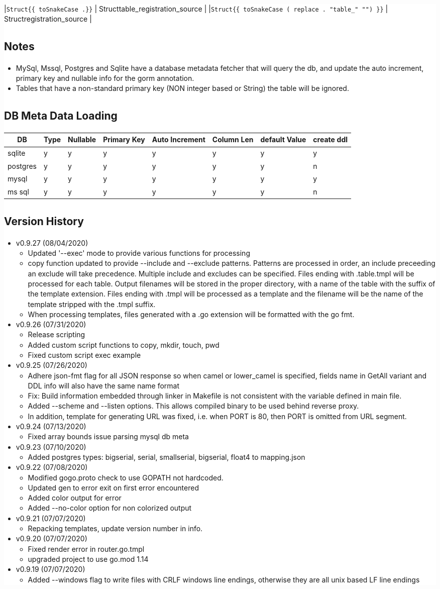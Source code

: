 |`Struct{{ toSnakeCase .}}`   | Structtable_registration_source   |
|`Struct{{ toSnakeCase ( replace . "table_" "") }}`   | Structregistration_source   |


## Notes
- MySql, Mssql, Postgres and Sqlite have a database metadata fetcher that will query the db, and update the auto increment, primary key and nullable info for the gorm annotation.
- Tables that have a non-standard primary key (NON integer based or String) the table will be ignored.

## DB Meta Data Loading
| DB   | Type  | Nullable  | Primary Key  | Auto Increment  | Column Len | default Value| create ddl
|---|---|---|---|---|---|---|---|
|sqlite   |y   | y  | y  | y  | y | y| y
|postgres   |y   | y  | y  | y  | y | y| n
|mysql   |y   | y  | y  | y  | y | y| y
|ms sql   |y   | y  | y  | y  | y | y| n

## Version History
- v0.9.27 (08/04/2020)
    - Updated '--exec' mode to provide various functions for processing
    - copy function updated to provide --include and --exclude patterns. Patterns are processed in order, an include preceeding an exclude will take precedence. Multiple include and excludes can be specified. Files ending with .table.tmpl will be processed for each table. Output filenames will be stored in the proper directory, with a name of the table with the suffix of the template extension. Files ending with .tmpl will be processed as a template and the filename will be the name of the template stripped with the .tmpl suffix. 
    - When processing templates, files generated with a .go extension will be formatted with the go fmt.
- v0.9.26 (07/31/2020)
    - Release scripting
    - Added custom script functions to copy, mkdir, touch, pwd
    - Fixed custom script exec example
- v0.9.25 (07/26/2020)
    - Adhere json-fmt flag for all JSON response so when camel or lower_camel is specified, fields name in GetAll variant and DDL info will also have the same name format
    - Fix: Build information embedded through linker in Makefile is not consistent with the variable defined in main file.
    - Added --scheme and --listen options. This allows compiled binary to be used behind reverse proxy.
    - In addition, template for generating URL was fixed, i.e. when PORT is 80, then PORT is omitted from URL segment.
- v0.9.24 (07/13/2020)
    - Fixed array bounds issue parsing mysql db meta
- v0.9.23 (07/10/2020)
    - Added postgres types: bigserial, serial, smallserial, bigserial, float4 to mapping.json
- v0.9.22 (07/08/2020)
    - Modified gogo.proto check to use GOPATH not hardcoded.
    - Updated gen to error exit on first error encountered
    - Added color output for error
    - Added --no-color option for non colorized output
- v0.9.21 (07/07/2020)
    - Repacking templates, update version number in info.
- v0.9.20 (07/07/2020)
    - Fixed render error in router.go.tmpl
    - upgraded project to use go.mod 1.14
- v0.9.19 (07/07/2020)
    - Added --windows flag to write files with CRLF windows line endings, otherwise they are all unix based LF line endings